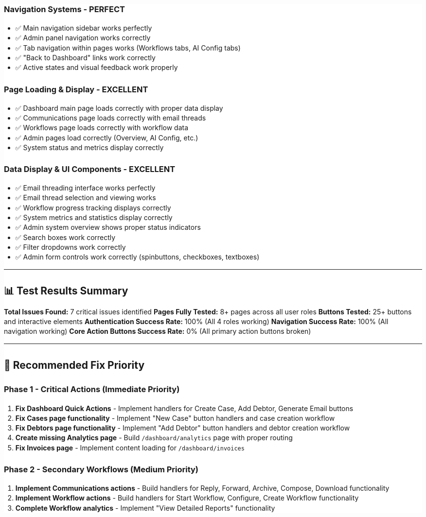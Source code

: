 ### **Navigation Systems - PERFECT**
- ✅ Main navigation sidebar works perfectly
- ✅ Admin panel navigation works correctly
- ✅ Tab navigation within pages works (Workflows tabs, AI Config tabs)
- ✅ "Back to Dashboard" links work correctly
- ✅ Active states and visual feedback work properly

### **Page Loading & Display - EXCELLENT**
- ✅ Dashboard main page loads correctly with proper data display
- ✅ Communications page loads correctly with email threads
- ✅ Workflows page loads correctly with workflow data
- ✅ Admin pages load correctly (Overview, AI Config, etc.)
- ✅ System status and metrics display correctly

### **Data Display & UI Components - EXCELLENT**
- ✅ Email threading interface works perfectly
- ✅ Email thread selection and viewing works
- ✅ Workflow progress tracking displays correctly
- ✅ System metrics and statistics display correctly
- ✅ Admin system overview shows proper status indicators
- ✅ Search boxes work correctly
- ✅ Filter dropdowns work correctly
- ✅ Admin form controls work correctly (spinbuttons, checkboxes, textboxes)

---

## 📊 Test Results Summary

**Total Issues Found:** 7 critical issues identified
**Pages Fully Tested:** 8+ pages across all user roles
**Buttons Tested:** 25+ buttons and interactive elements
**Authentication Success Rate:** 100% (All 4 roles working)
**Navigation Success Rate:** 100% (All navigation working)
**Core Action Buttons Success Rate:** 0% (All primary action buttons broken)

---

## 🔧 Recommended Fix Priority

### **Phase 1 - Critical Actions (Immediate Priority)**
1. **Fix Dashboard Quick Actions** - Implement handlers for Create Case, Add Debtor, Generate Email buttons
2. **Fix Cases page functionality** - Implement "New Case" button handlers and case creation workflow
3. **Fix Debtors page functionality** - Implement "Add Debtor" button handlers and debtor creation workflow
4. **Create missing Analytics page** - Build `/dashboard/analytics` page with proper routing
5. **Fix Invoices page** - Implement content loading for `/dashboard/invoices`

### **Phase 2 - Secondary Workflows (Medium Priority)**
1. **Implement Communications actions** - Build handlers for Reply, Forward, Archive, Compose, Download functionality
2. **Implement Workflow actions** - Build handlers for Start Workflow, Configure, Create Workflow functionality
3. **Complete Workflow analytics** - Implement "View Detailed Reports" functionality
